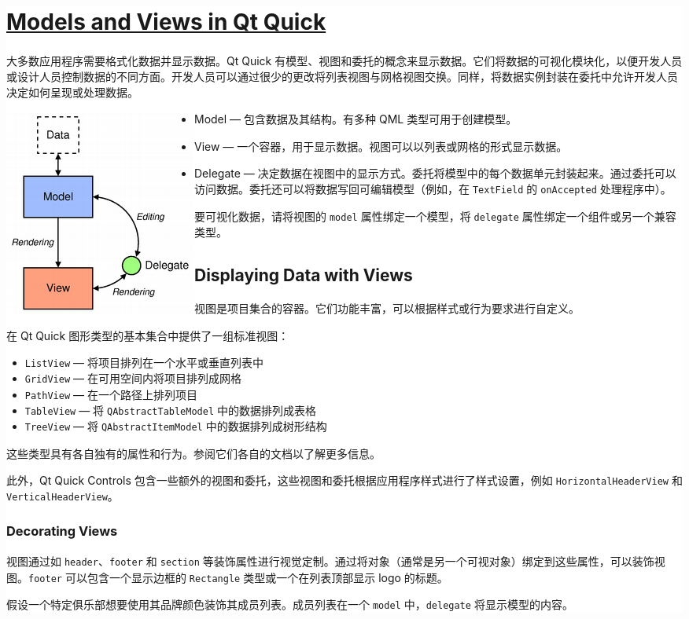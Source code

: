# [Models and Views in Qt Quick](https://doc.qt.io/qt-6/qtquick-modelviewsdata-modelview.html)

大多数应用程序需要格式化数据并显示数据。Qt Quick 有模型、视图和委托的概念来显示数据。它们将数据的可视化模块化，以便开发人员或设计人员控制数据的不同方面。开发人员可以通过很少的更改将列表视图与网格视图交换。同样，将数据实例封装在委托中允许开发人员决定如何呈现或处理数据。

<img src="./assets/modelview-overview.png" align="left" />

- Model — 包含数据及其结构。有多种 QML 类型可用于创建模型。

- View — 一个容器，用于显示数据。视图可以以列表或网格的形式显示数据。

- Delegate — 决定数据在视图中的显示方式。委托将模型中的每个数据单元封装起来。通过委托可以访问数据。委托还可以将数据写回可编辑模型（例如，在 `TextField` 的 `onAccepted` 处理程序中）。 

要可视化数据，请将视图的 `model` 属性绑定一个模型，将 `delegate` 属性绑定一个组件或另一个兼容类型。

## Displaying Data with Views

视图是项目集合的容器。它们功能丰富，可以根据样式或行为要求进行自定义。

在 Qt Quick 图形类型的基本集合中提供了一组标准视图：

- `ListView` — 将项目排列在一个水平或垂直列表中
- `GridView` — 在可用空间内将项目排列成网格 
- `PathView` — 在一个路径上排列项目 
- `TableView` — 将 `QAbstractTableModel` 中的数据排列成表格 
- `TreeView` — 将 `QAbstractItemModel` 中的数据排列成树形结构

这些类型具有各自独有的属性和行为。参阅它们各自的文档以了解更多信息。

此外，Qt Quick Controls 包含一些额外的视图和委托，这些视图和委托根据应用程序样式进行了样式设置，例如 `HorizontalHeaderView` 和 `VerticalHeaderView`。

### Decorating Views

视图通过如 `header`、`footer` 和 `section` 等装饰属性进行视觉定制。通过将对象（通常是另一个可视对象）绑定到这些属性，可以装饰视图。`footer` 可以包含一个显示边框的 `Rectangle` 类型或一个在列表顶部显示 logo 的标题。

假设一个特定俱乐部想要使用其品牌颜色装饰其成员列表。成员列表在一个 `model` 中，`delegate` 将显示模型的内容。
